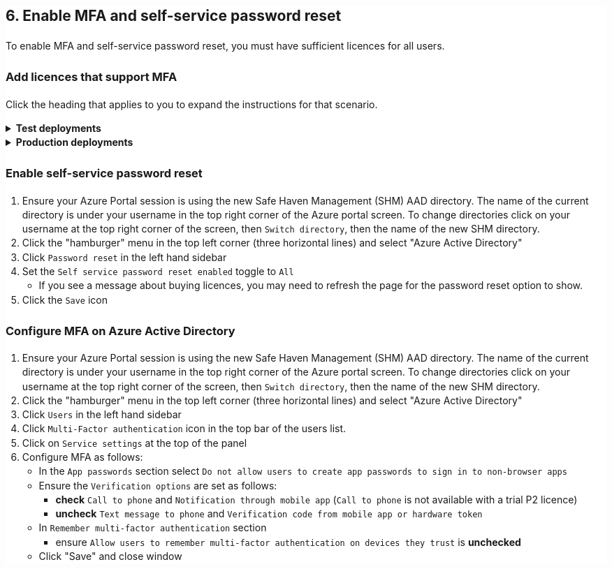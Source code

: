 
## 6. Enable MFA and self-service password reset

To enable MFA and self-service password reset, you must have sufficient licences for all users.

### Add licences that support MFA
Click the heading that applies to you to expand the instructions for that scenario.

<details><summary><b>Test deployments</b></summary></details>


<details><summary><b>Production deployments</b></summary></details>

### Enable self-service password reset
1. Ensure your Azure Portal session is using the new Safe Haven Management (SHM) AAD directory. The name of the current directory is under your username in the top right corner of the Azure portal screen. To change directories click on your username at the top right corner of the screen, then `Switch directory`, then the name of the new SHM directory.
2. Click the "hamburger" menu in the top left corner (three horizontal lines) and select "Azure Active Directory"
3. Click `Password reset` in the left hand sidebar
4. Set the `Self service password reset enabled` toggle to `All`
    - If you see a message about buying licences, you may need to refresh the page for the password reset option to show.
5. Click the `Save` icon


### Configure MFA on Azure Active Directory
1. Ensure your Azure Portal session is using the new Safe Haven Management (SHM) AAD directory. The name of the current directory is under your username in the top right corner of the Azure portal screen. To change directories click on your username at the top right corner of the screen, then `Switch directory`, then the name of the new SHM directory.
2. Click the "hamburger" menu in the top left corner (three horizontal lines) and select "Azure Active Directory"
3. Click `Users` in the left hand sidebar
4. Click `Multi-Factor authentication` icon in the top bar of the users list.
5. Click on `Service settings` at the top of the panel
6. Configure MFA as follows:
    - In the `App passwords` section select `Do not allow users to create app passwords to sign in to non-browser apps`
    - Ensure the `Verification options` are set as follows:
      - **check** `Call to phone` and `Notification through mobile app` (`Call to phone` is not available with a trial P2 licence)
      - **uncheck** `Text message to phone` and `Verification code from mobile app or hardware token`
    - In `Remember multi-factor authentication` section
      - ensure `Allow users to remember multi-factor authentication on devices they trust` is **unchecked**
    - Click "Save" and close window
      <p align="center">